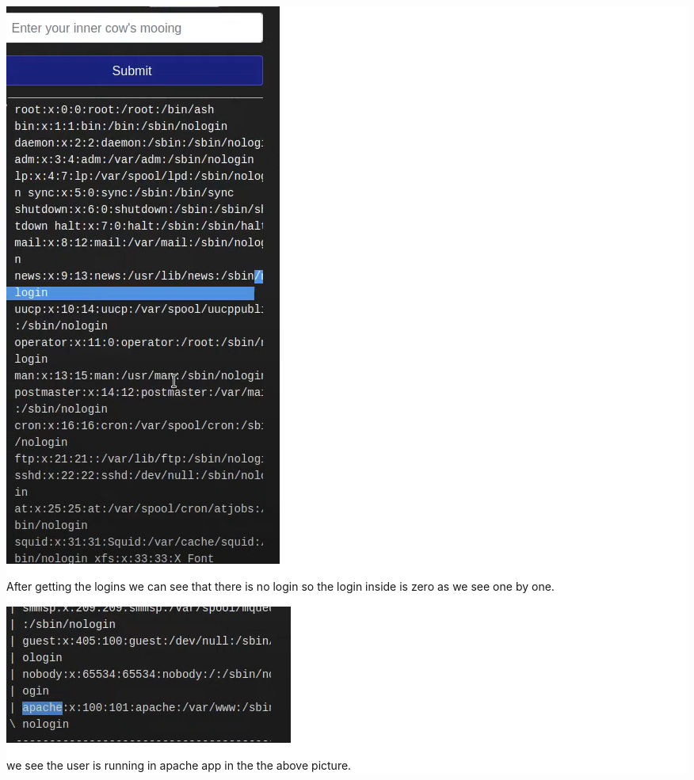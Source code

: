 ![alt text](<../Screenshot 2024-03-31 205141.png>)

After getting the logins we can see that there is no login so the login inside is zero as we see one by one.

![alt text](<../Screenshot 2024-03-31 205151.png>)

we see the user is running in apache app in the the above picture.
